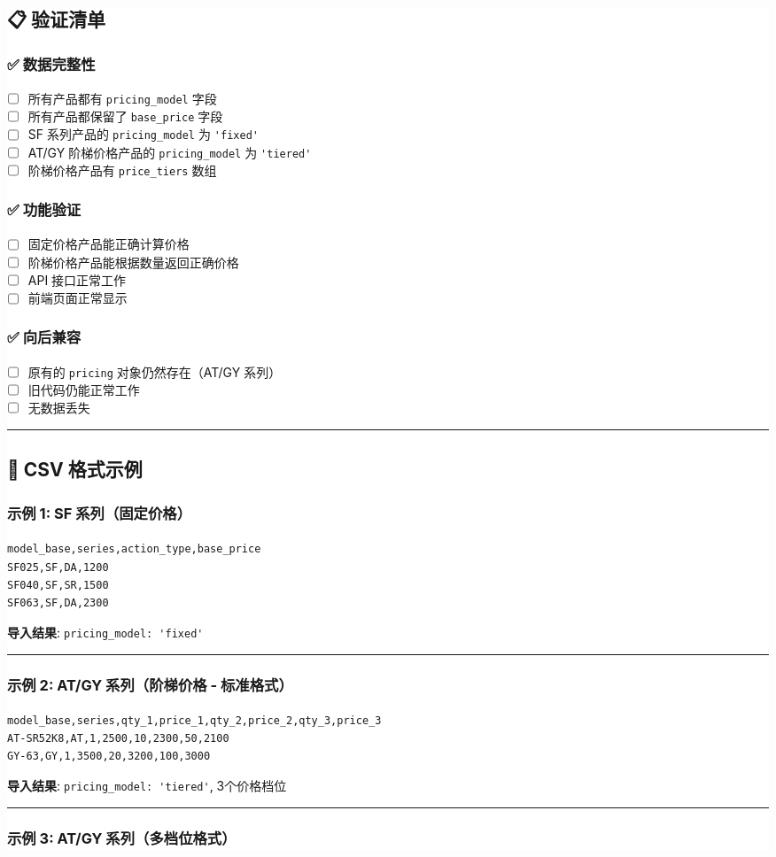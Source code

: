 
## 📋 验证清单

### ✅ 数据完整性

- [ ] 所有产品都有 `pricing_model` 字段
- [ ] 所有产品都保留了 `base_price` 字段
- [ ] SF 系列产品的 `pricing_model` 为 `'fixed'`
- [ ] AT/GY 阶梯价格产品的 `pricing_model` 为 `'tiered'`
- [ ] 阶梯价格产品有 `price_tiers` 数组

### ✅ 功能验证

- [ ] 固定价格产品能正确计算价格
- [ ] 阶梯价格产品能根据数量返回正确价格
- [ ] API 接口正常工作
- [ ] 前端页面正常显示

### ✅ 向后兼容

- [ ] 原有的 `pricing` 对象仍然存在（AT/GY 系列）
- [ ] 旧代码仍能正常工作
- [ ] 无数据丢失

---

## 📝 CSV 格式示例

### 示例 1: SF 系列（固定价格）

```csv
model_base,series,action_type,base_price
SF025,SF,DA,1200
SF040,SF,SR,1500
SF063,SF,DA,2300
```

**导入结果**: `pricing_model: 'fixed'`

---

### 示例 2: AT/GY 系列（阶梯价格 - 标准格式）

```csv
model_base,series,qty_1,price_1,qty_2,price_2,qty_3,price_3
AT-SR52K8,AT,1,2500,10,2300,50,2100
GY-63,GY,1,3500,20,3200,100,3000
```

**导入结果**: `pricing_model: 'tiered'`, 3个价格档位

---

### 示例 3: AT/GY 系列（多档位格式）

